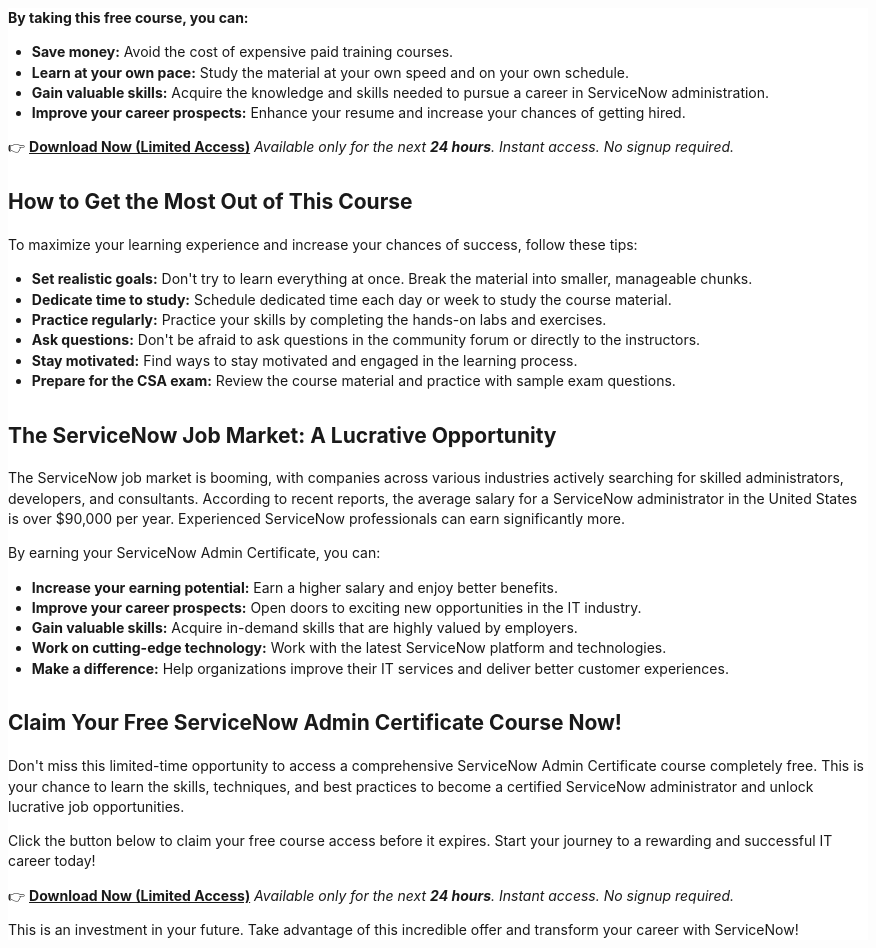 **By taking this free course, you can:**

*   **Save money:** Avoid the cost of expensive paid training courses.
*   **Learn at your own pace:** Study the material at your own speed and on your own schedule.
*   **Gain valuable skills:** Acquire the knowledge and skills needed to pursue a career in ServiceNow administration.
*   **Improve your career prospects:** Enhance your resume and increase your chances of getting hired.

👉 [**Download Now (Limited Access)**](https://udemywork.com/servicenow-admin-certificate)
_Available only for the next **24 hours**. Instant access. No signup required._

## How to Get the Most Out of This Course

To maximize your learning experience and increase your chances of success, follow these tips:

*   **Set realistic goals:** Don't try to learn everything at once. Break the material into smaller, manageable chunks.
*   **Dedicate time to study:** Schedule dedicated time each day or week to study the course material.
*   **Practice regularly:** Practice your skills by completing the hands-on labs and exercises.
*   **Ask questions:** Don't be afraid to ask questions in the community forum or directly to the instructors.
*   **Stay motivated:** Find ways to stay motivated and engaged in the learning process.
*   **Prepare for the CSA exam:** Review the course material and practice with sample exam questions.

## The ServiceNow Job Market: A Lucrative Opportunity

The ServiceNow job market is booming, with companies across various industries actively searching for skilled administrators, developers, and consultants. According to recent reports, the average salary for a ServiceNow administrator in the United States is over \$90,000 per year. Experienced ServiceNow professionals can earn significantly more.

By earning your ServiceNow Admin Certificate, you can:

*   **Increase your earning potential:** Earn a higher salary and enjoy better benefits.
*   **Improve your career prospects:** Open doors to exciting new opportunities in the IT industry.
*   **Gain valuable skills:** Acquire in-demand skills that are highly valued by employers.
*   **Work on cutting-edge technology:** Work with the latest ServiceNow platform and technologies.
*   **Make a difference:** Help organizations improve their IT services and deliver better customer experiences.

## Claim Your Free ServiceNow Admin Certificate Course Now!

Don't miss this limited-time opportunity to access a comprehensive ServiceNow Admin Certificate course completely free. This is your chance to learn the skills, techniques, and best practices to become a certified ServiceNow administrator and unlock lucrative job opportunities.

Click the button below to claim your free course access before it expires. Start your journey to a rewarding and successful IT career today!

👉 [**Download Now (Limited Access)**](https://udemywork.com/servicenow-admin-certificate)
_Available only for the next **24 hours**. Instant access. No signup required._

This is an investment in your future. Take advantage of this incredible offer and transform your career with ServiceNow!

